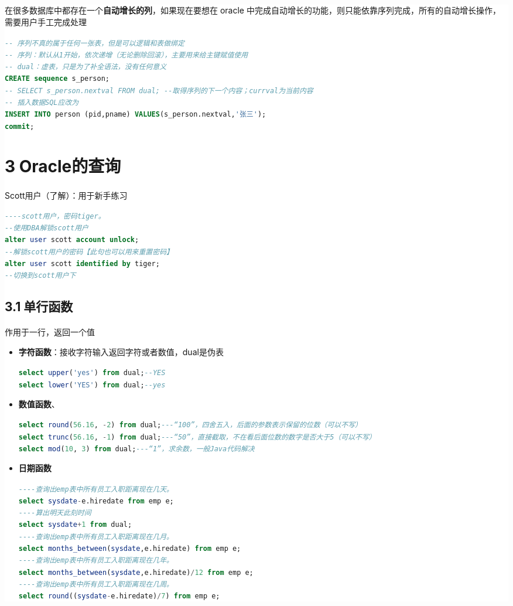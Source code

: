 在很多数据库中都存在一个**自动增长的列**，如果现在要想在 oracle 中完成自动增长的功能，则只能依靠序列完成，所有的自动增长操作，需要用户手工完成处理

```sql
-- 序列不真的属于任何一张表，但是可以逻辑和表做绑定
-- 序列：默认从1开始，依次递增（无论删除回滚），主要用来给主键赋值使用
-- dual：虚表，只是为了补全语法，没有任何意义
CREATE sequence s_person;
-- SELECT s_person.nextval FROM dual; --取得序列的下一个内容；currval为当前内容
-- 插入数据SQL应改为
INSERT INTO person (pid,pname) VALUES(s_person.nextval,'张三');
commit;
```



# 3 Oracle的查询

Scott用户（了解）：用于新手练习

```sql
----scott用户，密码tiger。
--使用DBA解锁scott用户
alter user scott account unlock;
--解锁scott用户的密码【此句也可以用来重置密码】
alter user scott identified by tiger;
--切换到scott用户下
```



## 3.1 单行函数

作用于一行，返回一个值

* **字符函数**：接收字符输入返回字符或者数值，dual是伪表 

  ```sql
  select upper('yes') from dual;--YES
  select lower('YES') from dual;--yes
  ```

* **数值函数**、

  ```sql
  select round(56.16, -2) from dual;---“100”，四舍五入，后面的参数表示保留的位数（可以不写）
  select trunc(56.16, -1) from dual;---“50”，直接截取，不在看后面位数的数字是否大于5（可以不写）
  select mod(10, 3) from dual;---“1”，求余数，一般Java代码解决
  ```

* **日期函数**

  ```sql
  ----查询出emp表中所有员工入职距离现在几天。
  select sysdate-e.hiredate from emp e;
  ----算出明天此刻时间
  select sysdate+1 from dual;
  ----查询出emp表中所有员工入职距离现在几月。
  select months_between(sysdate,e.hiredate) from emp e;
  ----查询出emp表中所有员工入职距离现在几年。
  select months_between(sysdate,e.hiredate)/12 from emp e;
  ----查询出emp表中所有员工入职距离现在几周。
  select round((sysdate-e.hiredate)/7) from emp e;
  ```
